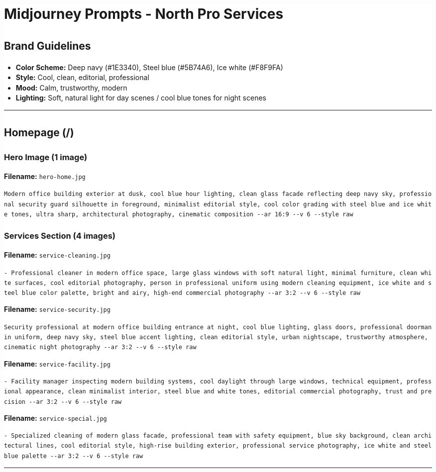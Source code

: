# Midjourney Prompts - North Pro Services

## Brand Guidelines
- **Color Scheme:** Deep navy (#1E3340), Steel blue (#5B74A6), Ice white (#F8F9FA)
- **Style:** Cool, clean, editorial, professional
- **Mood:** Calm, trustworthy, modern
- **Lighting:** Soft, natural light for day scenes / cool blue tones for night scenes

---

## Homepage (/)

### Hero Image (1 image)
**Filename:** `hero-home.jpg`

```
Modern office building exterior at dusk, cool blue hour lighting, clean glass facade reflecting deep navy sky, professional security guard silhouette in foreground, minimalist editorial style, cool color grading with steel blue and ice white tones, ultra sharp, architectural photography, cinematic composition --ar 16:9 --v 6 --style raw
```

### Services Section (4 images)
**Filename:** `service-cleaning.jpg`
```
- Professional cleaner in modern office space, large glass windows with soft natural light, minimal furniture, clean white surfaces, cool editorial photography, person in professional uniform using modern cleaning equipment, ice white and steel blue color palette, bright and airy, high-end commercial photography --ar 3:2 --v 6 --style raw
```

**Filename:** `service-security.jpg`
```
Security professional at modern office building entrance at night, cool blue lighting, glass doors, professional doorman in uniform, deep navy sky, steel blue accent lighting, clean editorial style, urban nightscape, trustworthy atmosphere, cinematic night photography --ar 3:2 --v 6 --style raw
```

**Filename:** `service-facility.jpg`
```
- Facility manager inspecting modern building systems, cool daylight through large windows, technical equipment, professional appearance, clean minimalist interior, steel blue and white tones, editorial commercial photography, trust and precision --ar 3:2 --v 6 --style raw
```

**Filename:** `service-special.jpg`
```
- Specialized cleaning of modern glass facade, professional team with safety equipment, blue sky background, clean architectural lines, cool editorial style, high-rise building exterior, professional service photography, ice white and steel blue palette --ar 3:2 --v 6 --style raw
```

---